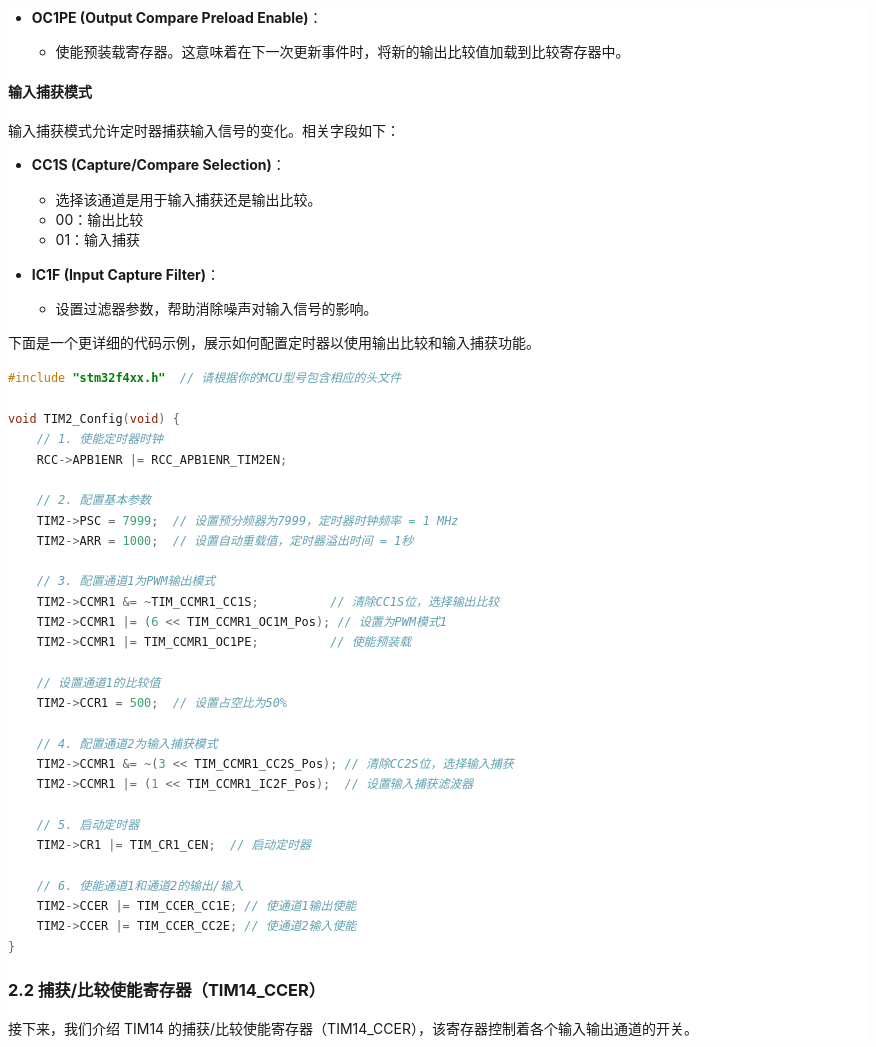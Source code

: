 - **OC1PE (Output Compare Preload Enable)**：
  
  - 使能预装载寄存器。这意味着在下一次更新事件时，将新的输出比较值加载到比较寄存器中。

#### 输入捕获模式

输入捕获模式允许定时器捕获输入信号的变化。相关字段如下：

- **CC1S (Capture/Compare Selection)**：
  
  - 选择该通道是用于输入捕获还是输出比较。
  - 00：输出比较
  - 01：输入捕获

- **IC1F (Input Capture Filter)**：
  
  - 设置过滤器参数，帮助消除噪声对输入信号的影响。

下面是一个更详细的代码示例，展示如何配置定时器以使用输出比较和输入捕获功能。

```c
#include "stm32f4xx.h"  // 请根据你的MCU型号包含相应的头文件

void TIM2_Config(void) {
    // 1. 使能定时器时钟
    RCC->APB1ENR |= RCC_APB1ENR_TIM2EN;

    // 2. 配置基本参数
    TIM2->PSC = 7999;  // 设置预分频器为7999，定时器时钟频率 = 1 MHz
    TIM2->ARR = 1000;  // 设置自动重载值，定时器溢出时间 = 1秒

    // 3. 配置通道1为PWM输出模式
    TIM2->CCMR1 &= ~TIM_CCMR1_CC1S;          // 清除CC1S位，选择输出比较
    TIM2->CCMR1 |= (6 << TIM_CCMR1_OC1M_Pos); // 设置为PWM模式1
    TIM2->CCMR1 |= TIM_CCMR1_OC1PE;          // 使能预装载

    // 设置通道1的比较值
    TIM2->CCR1 = 500;  // 设置占空比为50%

    // 4. 配置通道2为输入捕获模式
    TIM2->CCMR1 &= ~(3 << TIM_CCMR1_CC2S_Pos); // 清除CC2S位，选择输入捕获
    TIM2->CCMR1 |= (1 << TIM_CCMR1_IC2F_Pos);  // 设置输入捕获滤波器

    // 5. 启动定时器
    TIM2->CR1 |= TIM_CR1_CEN;  // 启动定时器

    // 6. 使能通道1和通道2的输出/输入
    TIM2->CCER |= TIM_CCER_CC1E; // 使通道1输出使能
    TIM2->CCER |= TIM_CCER_CC2E; // 使通道2输入使能
}
```

### 2.2 捕获/比较使能寄存器（TIM14_CCER）

接下来，我们介绍 TIM14 的捕获/比较使能寄存器（TIM14_CCER），该寄存器控制着各个输入输出通道的开关。
